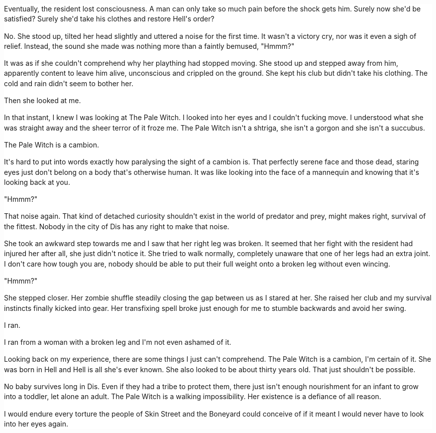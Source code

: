 Eventually, the resident lost consciousness. A man can only take so much pain before the shock gets him. Surely now she'd be satisfied? Surely she'd take his clothes and restore Hell's order?

No. She stood up, tilted her head slightly and uttered a noise for the first time. It wasn't a victory cry, nor was it even a sigh of relief. Instead, the sound she made was nothing more than a faintly bemused, "Hmmm?"

It was as if she couldn't comprehend why her plaything had stopped moving. She stood up and stepped away from him, apparently content to leave him alive, unconscious and crippled on the ground. She kept his club but didn't take his clothing. The cold and rain didn't seem to bother her.

Then she looked at me.

In that instant, I knew I was looking at The Pale Witch. I looked into her eyes and I couldn't fucking move. I understood what she was straight away and the sheer terror of it froze me. The Pale Witch isn't a shtriga, she isn't a gorgon and she isn't a succubus.

The Pale Witch is a cambion.

It's hard to put into words exactly how paralysing the sight of a cambion is. That perfectly serene face and those dead, staring eyes just don't belong on a body that's otherwise human. It was like looking into the face of a mannequin and knowing that it's looking back at you.

"Hmmm?"

That noise again. That kind of detached curiosity shouldn't exist in the world of predator and prey, might makes right, survival of the fittest. Nobody in the city of Dis has any right to make that noise.

She took an awkward step towards me and I saw that her right leg was broken. It seemed that her fight with the resident had injured her after all, she just didn't notice it. She tried to walk normally, completely unaware that one of her legs had an extra joint. I don't care how tough you are, nobody should be able to put their full weight onto a broken leg without even wincing.

"Hmmm?"

She stepped closer. Her zombie shuffle steadily closing the gap between us as I stared at her. She raised her club and my survival instincts finally kicked into gear. Her transfixing spell broke just enough for me to stumble backwards and avoid her swing.

I ran.

I ran from a woman with a broken leg and I'm not even ashamed of it.

Looking back on my experience, there are some things I just can't comprehend. The Pale Witch is a cambion, I'm certain of it. She was born in Hell and Hell is all she's ever known. She also looked to be about thirty years old. That just shouldn't be possible.

No baby survives long in Dis. Even if they had a tribe to protect them, there just isn't enough nourishment for an infant to grow into a toddler, let alone an adult. The Pale Witch is a walking impossibility. Her existence is a defiance of all reason.

I would endure every torture the people of Skin Street and the Boneyard could conceive of if it meant I would never have to look into her eyes again.
